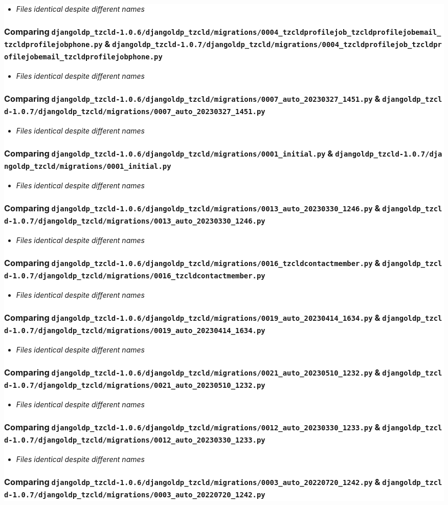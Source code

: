  * *Files identical despite different names*

### Comparing `djangoldp_tzcld-1.0.6/djangoldp_tzcld/migrations/0004_tzcldprofilejob_tzcldprofilejobemail_tzcldprofilejobphone.py` & `djangoldp_tzcld-1.0.7/djangoldp_tzcld/migrations/0004_tzcldprofilejob_tzcldprofilejobemail_tzcldprofilejobphone.py`

 * *Files identical despite different names*

### Comparing `djangoldp_tzcld-1.0.6/djangoldp_tzcld/migrations/0007_auto_20230327_1451.py` & `djangoldp_tzcld-1.0.7/djangoldp_tzcld/migrations/0007_auto_20230327_1451.py`

 * *Files identical despite different names*

### Comparing `djangoldp_tzcld-1.0.6/djangoldp_tzcld/migrations/0001_initial.py` & `djangoldp_tzcld-1.0.7/djangoldp_tzcld/migrations/0001_initial.py`

 * *Files identical despite different names*

### Comparing `djangoldp_tzcld-1.0.6/djangoldp_tzcld/migrations/0013_auto_20230330_1246.py` & `djangoldp_tzcld-1.0.7/djangoldp_tzcld/migrations/0013_auto_20230330_1246.py`

 * *Files identical despite different names*

### Comparing `djangoldp_tzcld-1.0.6/djangoldp_tzcld/migrations/0016_tzcldcontactmember.py` & `djangoldp_tzcld-1.0.7/djangoldp_tzcld/migrations/0016_tzcldcontactmember.py`

 * *Files identical despite different names*

### Comparing `djangoldp_tzcld-1.0.6/djangoldp_tzcld/migrations/0019_auto_20230414_1634.py` & `djangoldp_tzcld-1.0.7/djangoldp_tzcld/migrations/0019_auto_20230414_1634.py`

 * *Files identical despite different names*

### Comparing `djangoldp_tzcld-1.0.6/djangoldp_tzcld/migrations/0021_auto_20230510_1232.py` & `djangoldp_tzcld-1.0.7/djangoldp_tzcld/migrations/0021_auto_20230510_1232.py`

 * *Files identical despite different names*

### Comparing `djangoldp_tzcld-1.0.6/djangoldp_tzcld/migrations/0012_auto_20230330_1233.py` & `djangoldp_tzcld-1.0.7/djangoldp_tzcld/migrations/0012_auto_20230330_1233.py`

 * *Files identical despite different names*

### Comparing `djangoldp_tzcld-1.0.6/djangoldp_tzcld/migrations/0003_auto_20220720_1242.py` & `djangoldp_tzcld-1.0.7/djangoldp_tzcld/migrations/0003_auto_20220720_1242.py`
